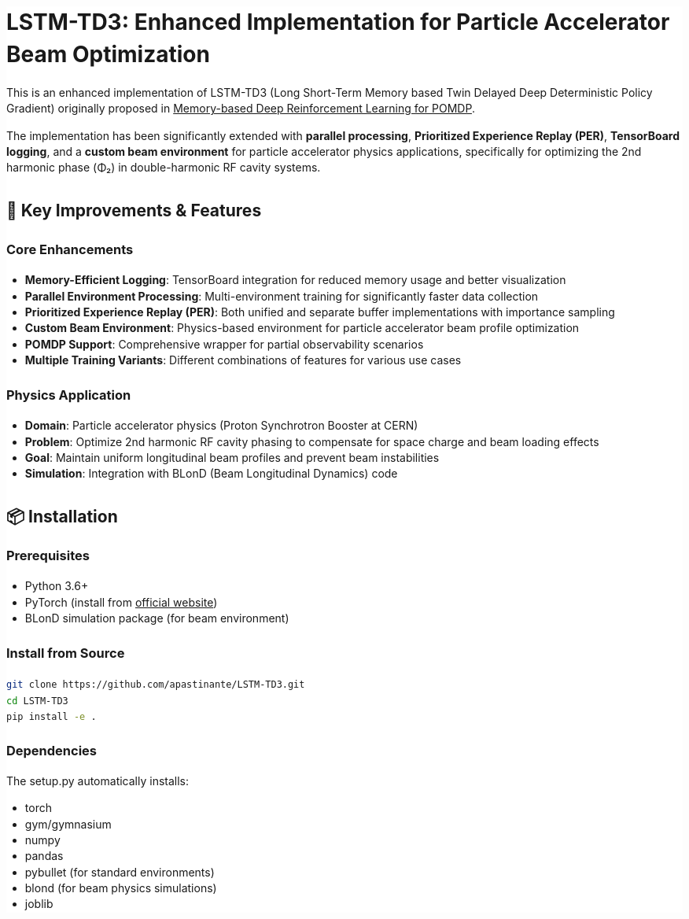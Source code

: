 # LSTM-TD3: Enhanced Implementation for Particle Accelerator Beam Optimization

This is an enhanced implementation of LSTM-TD3 (Long Short-Term Memory based Twin Delayed Deep Deterministic Policy Gradient) originally proposed in [Memory-based Deep Reinforcement Learning for POMDP](https://arxiv.org/pdf/2102.12344.pdf). 

The implementation has been significantly extended with **parallel processing**, **Prioritized Experience Replay (PER)**, **TensorBoard logging**, and a **custom beam environment** for particle accelerator physics applications, specifically for optimizing the 2nd harmonic phase (Φ₂) in double-harmonic RF cavity systems.

## 🚀 Key Improvements & Features

### Core Enhancements
- **Memory-Efficient Logging**: TensorBoard integration for reduced memory usage and better visualization
- **Parallel Environment Processing**: Multi-environment training for significantly faster data collection
- **Prioritized Experience Replay (PER)**: Both unified and separate buffer implementations with importance sampling
- **Custom Beam Environment**: Physics-based environment for particle accelerator beam profile optimization
- **POMDP Support**: Comprehensive wrapper for partial observability scenarios
- **Multiple Training Variants**: Different combinations of features for various use cases

### Physics Application
- **Domain**: Particle accelerator physics (Proton Synchrotron Booster at CERN)
- **Problem**: Optimize 2nd harmonic RF cavity phasing to compensate for space charge and beam loading effects
- **Goal**: Maintain uniform longitudinal beam profiles and prevent beam instabilities
- **Simulation**: Integration with BLonD (Beam Longitudinal Dynamics) code

## 📦 Installation

### Prerequisites
- Python 3.6+
- PyTorch (install from [official website](https://pytorch.org/get-started/locally/))
- BLonD simulation package (for beam environment)

### Install from Source
```bash
git clone https://github.com/apastinante/LSTM-TD3.git
cd LSTM-TD3
pip install -e .
```

### Dependencies
The setup.py automatically installs:
- torch
- gym/gymnasium 
- numpy
- pandas
- pybullet (for standard environments)
- blond (for beam physics simulations)
- joblib
